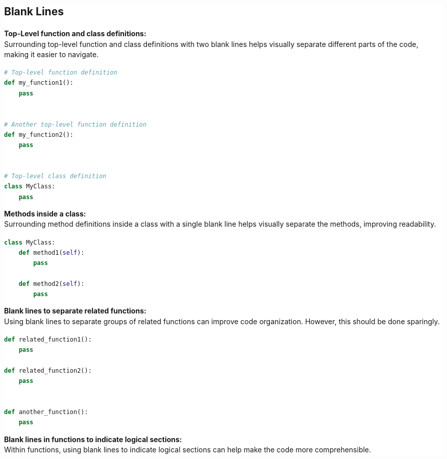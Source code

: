 ## Blank Lines

**Top-Level function and class definitions:**  
Surrounding top-level function and class definitions with two blank lines helps visually separate different parts of the code, making it easier to navigate.

```python
# Top-level function definition
def my_function1():
    pass


# Another top-level function definition
def my_function2():
    pass


# Top-level class definition
class MyClass:
    pass
```

**Methods inside a class:**  
Surrounding method definitions inside a class with a single blank line helps visually separate the methods, improving readability.

```python
class MyClass:
    def method1(self):
        pass

    def method2(self):
        pass
```

**Blank lines to separate related functions:**  
Using blank lines to separate groups of related functions can improve code organization. However, this should be done sparingly.

```python
def related_function1():
    pass

def related_function2():
    pass


def another_function():
    pass
```

**Blank lines in functions to indicate logical sections:**  
Within functions, using blank lines to indicate logical sections can help make the code more comprehensible.
